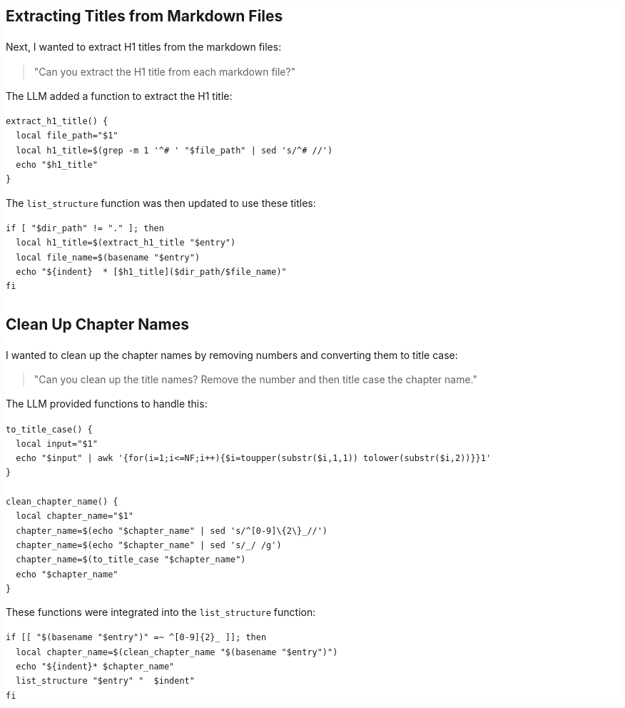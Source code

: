 ## **Extracting Titles from Markdown Files**

Next, I wanted to extract H1 titles from the markdown files:

> "Can you extract the H1 title from each markdown file?"

The LLM added a function to extract the H1 title:

```shell
extract_h1_title() {
  local file_path="$1"
  local h1_title=$(grep -m 1 '^# ' "$file_path" | sed 's/^# //')
  echo "$h1_title"
}
```

The `list_structure` function was then updated to use these titles:

```shell
if [ "$dir_path" != "." ]; then
  local h1_title=$(extract_h1_title "$entry")
  local file_name=$(basename "$entry")
  echo "${indent}  * [$h1_title]($dir_path/$file_name)"
fi
```

## **Clean Up Chapter Names**

I wanted to clean up the chapter names by removing numbers and converting them to title case:

> "Can you clean up the title names? Remove the number and then title case the chapter name."

The LLM provided functions to handle this:

```shell
to_title_case() {
  local input="$1"
  echo "$input" | awk '{for(i=1;i<=NF;i++){$i=toupper(substr($i,1,1)) tolower(substr($i,2))}}1'
}

clean_chapter_name() {
  local chapter_name="$1"
  chapter_name=$(echo "$chapter_name" | sed 's/^[0-9]\{2\}_//')
  chapter_name=$(echo "$chapter_name" | sed 's/_/ /g')
  chapter_name=$(to_title_case "$chapter_name")
  echo "$chapter_name"
}
```

These functions were integrated into the `list_structure` function:

```shell
if [[ "$(basename "$entry")" =~ ^[0-9]{2}_ ]]; then
  local chapter_name=$(clean_chapter_name "$(basename "$entry")")
  echo "${indent}* $chapter_name"
  list_structure "$entry" "  $indent"
fi
```
